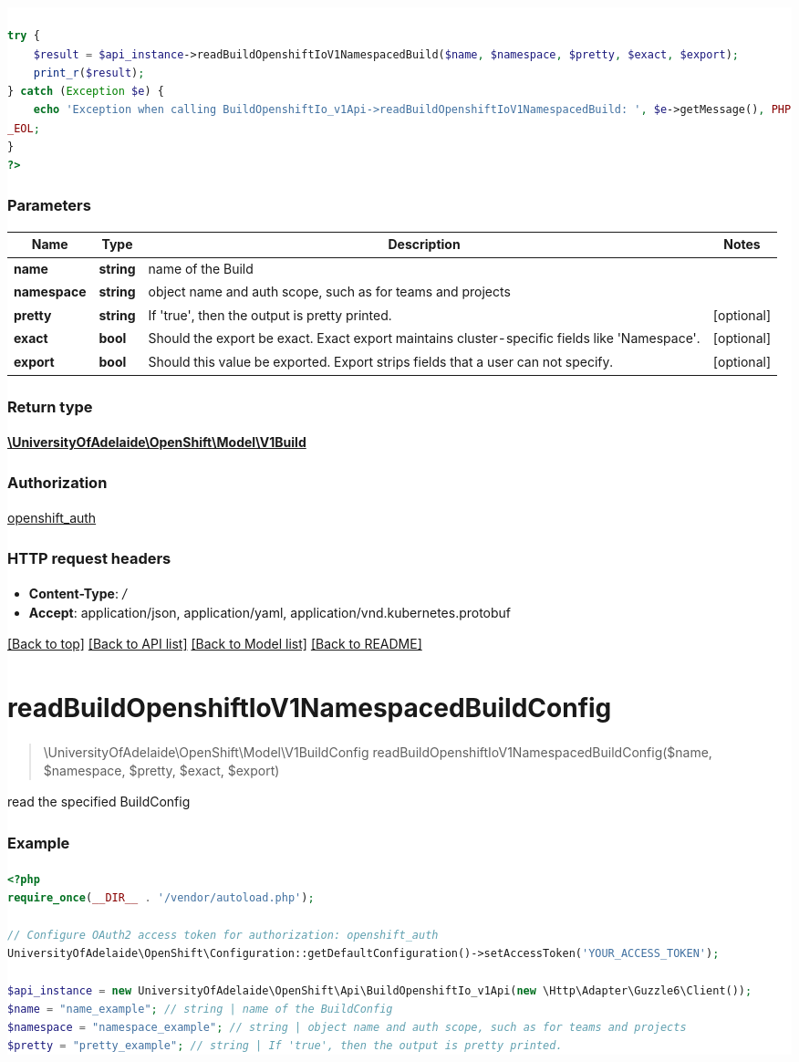 ```php

try {
    $result = $api_instance->readBuildOpenshiftIoV1NamespacedBuild($name, $namespace, $pretty, $exact, $export);
    print_r($result);
} catch (Exception $e) {
    echo 'Exception when calling BuildOpenshiftIo_v1Api->readBuildOpenshiftIoV1NamespacedBuild: ', $e->getMessage(), PHP_EOL;
}
?>
```

### Parameters

Name | Type | Description  | Notes
------------- | ------------- | ------------- | -------------
 **name** | **string**| name of the Build |
 **namespace** | **string**| object name and auth scope, such as for teams and projects |
 **pretty** | **string**| If &#39;true&#39;, then the output is pretty printed. | [optional]
 **exact** | **bool**| Should the export be exact.  Exact export maintains cluster-specific fields like &#39;Namespace&#39;. | [optional]
 **export** | **bool**| Should this value be exported.  Export strips fields that a user can not specify. | [optional]

### Return type

[**\UniversityOfAdelaide\OpenShift\Model\V1Build**](../Model/V1Build.md)

### Authorization

[openshift_auth](../../README.md#openshift_auth)

### HTTP request headers

 - **Content-Type**: */*
 - **Accept**: application/json, application/yaml, application/vnd.kubernetes.protobuf

[[Back to top]](#) [[Back to API list]](../../README.md#documentation-for-api-endpoints) [[Back to Model list]](../../README.md#documentation-for-models) [[Back to README]](../../README.md)

# **readBuildOpenshiftIoV1NamespacedBuildConfig**
> \UniversityOfAdelaide\OpenShift\Model\V1BuildConfig readBuildOpenshiftIoV1NamespacedBuildConfig($name, $namespace, $pretty, $exact, $export)



read the specified BuildConfig

### Example
```php
<?php
require_once(__DIR__ . '/vendor/autoload.php');

// Configure OAuth2 access token for authorization: openshift_auth
UniversityOfAdelaide\OpenShift\Configuration::getDefaultConfiguration()->setAccessToken('YOUR_ACCESS_TOKEN');

$api_instance = new UniversityOfAdelaide\OpenShift\Api\BuildOpenshiftIo_v1Api(new \Http\Adapter\Guzzle6\Client());
$name = "name_example"; // string | name of the BuildConfig
$namespace = "namespace_example"; // string | object name and auth scope, such as for teams and projects
$pretty = "pretty_example"; // string | If 'true', then the output is pretty printed.
```